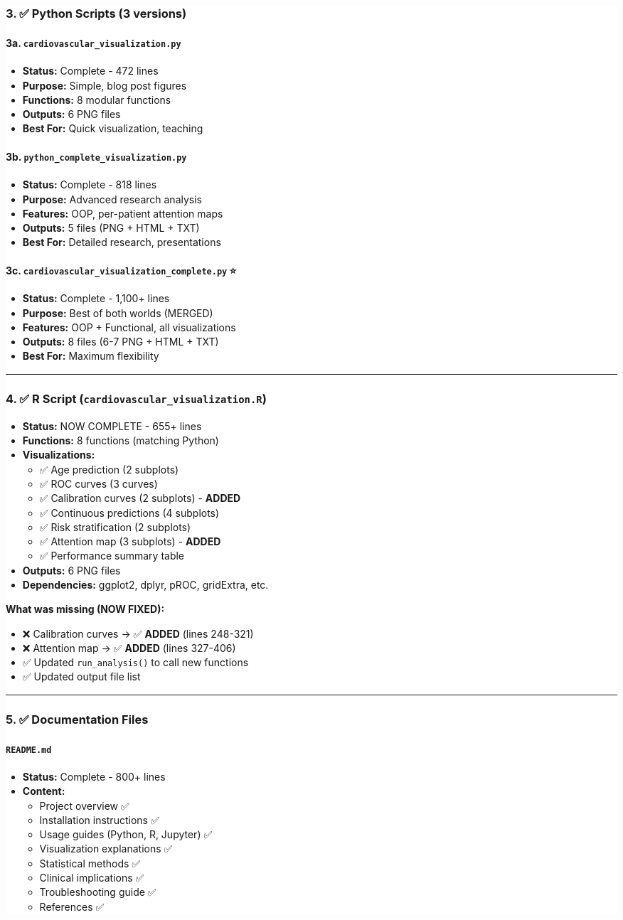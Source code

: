 ### 3. ✅ Python Scripts (3 versions)

#### 3a. `cardiovascular_visualization.py`
- **Status:** Complete - 472 lines
- **Purpose:** Simple, blog post figures
- **Functions:** 8 modular functions
- **Outputs:** 6 PNG files
- **Best For:** Quick visualization, teaching

#### 3b. `python_complete_visualization.py`
- **Status:** Complete - 818 lines
- **Purpose:** Advanced research analysis
- **Features:** OOP, per-patient attention maps
- **Outputs:** 5 files (PNG + HTML + TXT)
- **Best For:** Detailed research, presentations

#### 3c. `cardiovascular_visualization_complete.py` ⭐
- **Status:** Complete - 1,100+ lines
- **Purpose:** Best of both worlds (MERGED)
- **Features:** OOP + Functional, all visualizations
- **Outputs:** 8 files (6-7 PNG + HTML + TXT)
- **Best For:** Maximum flexibility

---

### 4. ✅ R Script (`cardiovascular_visualization.R`)
- **Status:** NOW COMPLETE - 655+ lines
- **Functions:** 8 functions (matching Python)
- **Visualizations:**
  - ✅ Age prediction (2 subplots)
  - ✅ ROC curves (3 curves)
  - ✅ Calibration curves (2 subplots) - **ADDED**
  - ✅ Continuous predictions (4 subplots)
  - ✅ Risk stratification (2 subplots)
  - ✅ Attention map (3 subplots) - **ADDED**
  - ✅ Performance summary table
- **Outputs:** 6 PNG files
- **Dependencies:** ggplot2, dplyr, pROC, gridExtra, etc.

**What was missing (NOW FIXED):**
- ❌ Calibration curves → ✅ **ADDED** (lines 248-321)
- ❌ Attention map → ✅ **ADDED** (lines 327-406)
- ✅ Updated `run_analysis()` to call new functions
- ✅ Updated output file list

---

### 5. ✅ Documentation Files

#### `README.md`
- **Status:** Complete - 800+ lines
- **Content:**
  - Project overview ✅
  - Installation instructions ✅
  - Usage guides (Python, R, Jupyter) ✅
  - Visualization explanations ✅
  - Statistical methods ✅
  - Clinical implications ✅
  - Troubleshooting guide ✅
  - References ✅
